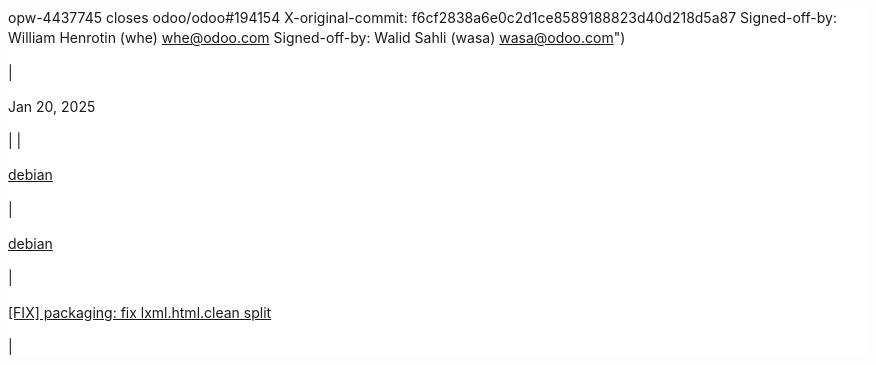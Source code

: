 opw-4437745
closes odoo/odoo#194154
X-original-commit: f6cf2838a6e0c2d1ce8589188823d40d218d5a87
Signed-off-by: William Henrotin (whe) <whe@odoo.com>
Signed-off-by: Walid Sahli (wasa) <wasa@odoo.com>")



 | 

Jan 20, 2025

 |
| 

[debian](https://github.com/odoo/odoo/tree/18.0/debian "debian")







 | 

[debian](https://github.com/odoo/odoo/tree/18.0/debian "debian")







 | 

[\[FIX\] packaging: fix lxml.html.clean split](https://github.com/odoo/odoo/commit/59709ca9b445bb293796c46d0076380ec9fba208 "[FIX] packaging: fix lxml.html.clean split
Since lxml.html.clean was moved to a separate package starting in lxml
5.2 the odoo Debian package was broken in Ubuntu 24.04.
A first fix was attempted in 318df32585b. While the package was properly
built with this fix and was installable, but Odoo failed to start under
Ubuntu. The bug flew under the radar because the simple test after the
package build is done with a Docker based on Debian Bookworm.
In fact, the fix was not taken into account because the python packages
defined in the debian/control are not really taken into account by
dh_python3 that tries to compute the python dependencies.
With this commit, a py3dist-overrides file is used to overrides the
package mapping between python packages and debian packages. The same
pipe trick is used as in the previous fix to ensure that the package is
installable in Ubuntu 24.04 (which provides python3-lxml-html) and in
Debian Bookworm (which does not provide the python3-lxm-html).
Finally, the Docker image used for the build and the test is changed to
use Ubuntu 24.04.
closes odoo/odoo#181388
Signed-off-by: Xavier Dollé (xdo) <xdo@odoo.com>")



 | 
